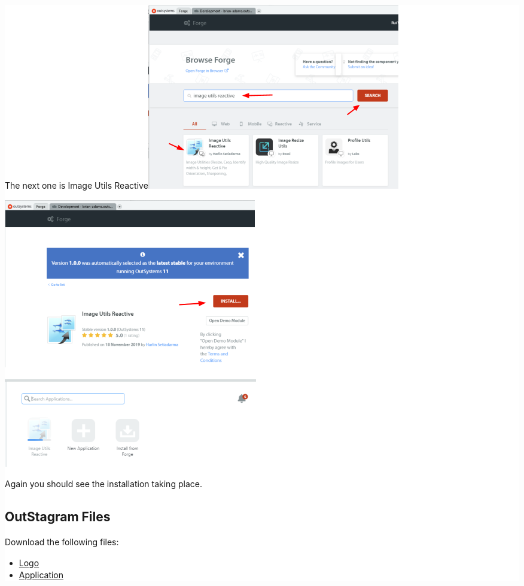 The next one is Image Utils Reactive![](images/image55.png)

![](images/image87.png)

![](images/image2.png)

Again you should see the installation taking place.

OutStagram Files
----------------

Download the following files:

*   [Logo](https://www.google.com/url?q=https://drive.google.com/uc?export%3Ddownload%26id%3D1jcmbelENtEdVvpy9muCFTV88W67tOQZX&sa=D&source=editors&ust=1652709690873622&usg=AOvVaw0eivbDwMXGZwpr9hpSAkPZ)
*   [Application](https://www.google.com/url?q=https://drive.google.com/uc?export%3Ddownload%26id%3D1XG_lZLkIrNVlJdA1wZ7QHG0KY5eKGXO0&sa=D&source=editors&ust=1652709690874085&usg=AOvVaw1M-fd6QwKFi_-SLH7pOgUz)

